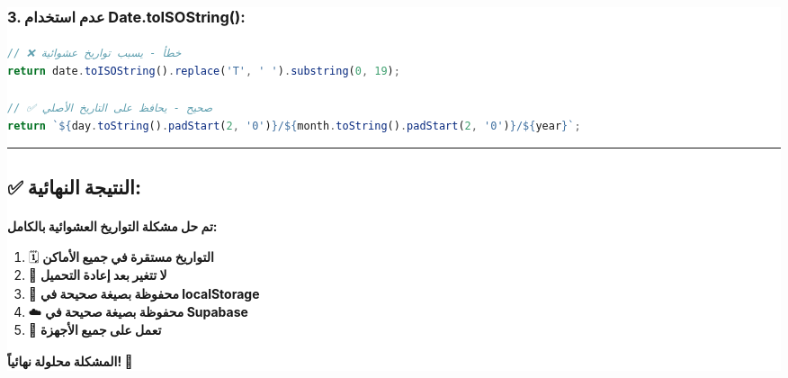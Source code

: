### **3. عدم استخدام Date.toISOString():**
```javascript
// ❌ خطأ - يسبب تواريخ عشوائية
return date.toISOString().replace('T', ' ').substring(0, 19);

// ✅ صحيح - يحافظ على التاريخ الأصلي
return `${day.toString().padStart(2, '0')}/${month.toString().padStart(2, '0')}/${year}`;
```

---

## ✅ **النتيجة النهائية:**

**تم حل مشكلة التواريخ العشوائية بالكامل:**
1. 🗓️ **التواريخ مستقرة في جميع الأماكن**
2. 🔄 **لا تتغير بعد إعادة التحميل**
3. 💾 **محفوظة بصيغة صحيحة في localStorage**
4. ☁️ **محفوظة بصيغة صحيحة في Supabase**
5. 📱 **تعمل على جميع الأجهزة**

**المشكلة محلولة نهائياً! 🎉**
